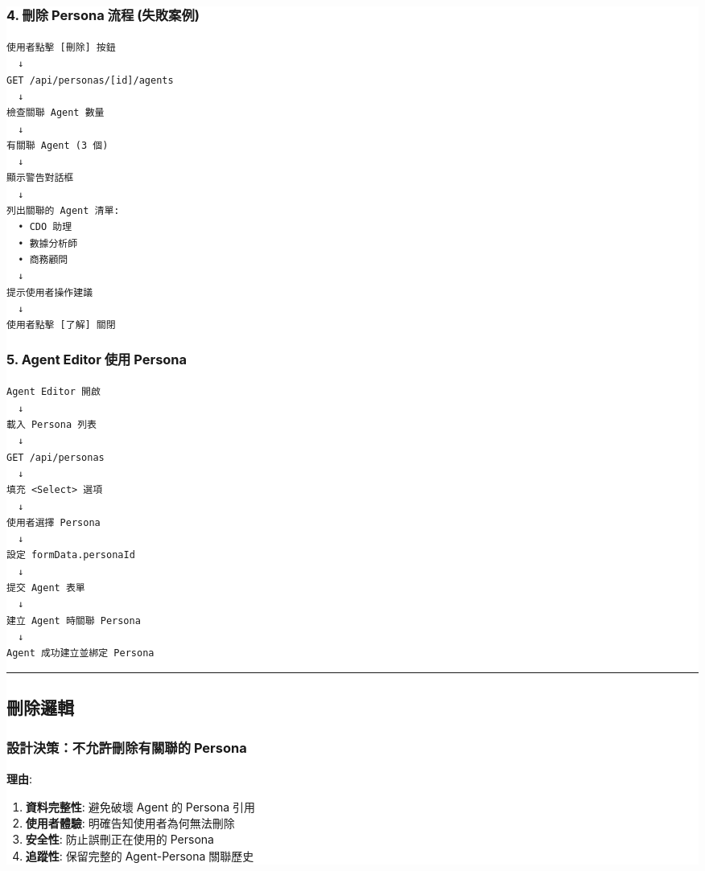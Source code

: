 ### 4. 刪除 Persona 流程 (失敗案例)
```
使用者點擊 [刪除] 按鈕
  ↓
GET /api/personas/[id]/agents
  ↓
檢查關聯 Agent 數量
  ↓
有關聯 Agent (3 個)
  ↓
顯示警告對話框
  ↓
列出關聯的 Agent 清單:
  • CDO 助理
  • 數據分析師
  • 商務顧問
  ↓
提示使用者操作建議
  ↓
使用者點擊 [了解] 關閉
```

### 5. Agent Editor 使用 Persona
```
Agent Editor 開啟
  ↓
載入 Persona 列表
  ↓
GET /api/personas
  ↓
填充 <Select> 選項
  ↓
使用者選擇 Persona
  ↓
設定 formData.personaId
  ↓
提交 Agent 表單
  ↓
建立 Agent 時關聯 Persona
  ↓
Agent 成功建立並綁定 Persona
```

---

## 刪除邏輯

### 設計決策：不允許刪除有關聯的 Persona

**理由**:
1. **資料完整性**: 避免破壞 Agent 的 Persona 引用
2. **使用者體驗**: 明確告知使用者為何無法刪除
3. **安全性**: 防止誤刪正在使用的 Persona
4. **追蹤性**: 保留完整的 Agent-Persona 關聯歷史
